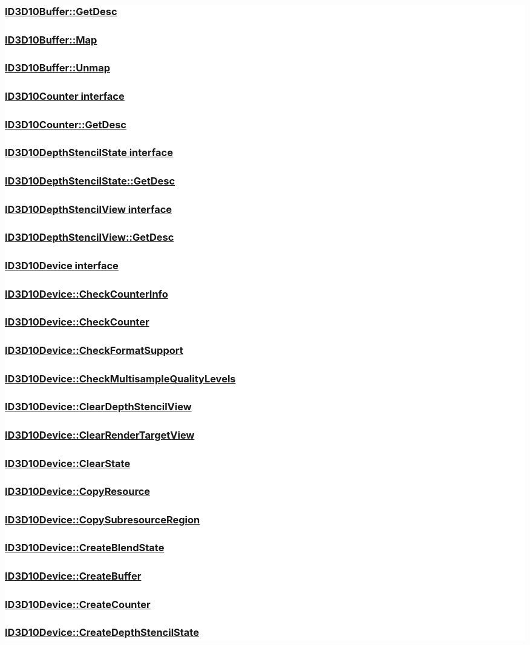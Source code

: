 ### [ID3D10Buffer::GetDesc](../d3d10/nf-d3d10-id3d10buffer-getdesc.md)
### [ID3D10Buffer::Map](../d3d10/nf-d3d10-id3d10buffer-map.md)
### [ID3D10Buffer::Unmap](../d3d10/nf-d3d10-id3d10buffer-unmap.md)
### [ID3D10Counter interface](../d3d10/nn-d3d10-id3d10counter.md)
### [ID3D10Counter::GetDesc](../d3d10/nf-d3d10-id3d10counter-getdesc.md)
### [ID3D10DepthStencilState interface](../d3d10/nn-d3d10-id3d10depthstencilstate.md)
### [ID3D10DepthStencilState::GetDesc](../d3d10/nf-d3d10-id3d10depthstencilstate-getdesc.md)
### [ID3D10DepthStencilView interface](../d3d10/nn-d3d10-id3d10depthstencilview.md)
### [ID3D10DepthStencilView::GetDesc](../d3d10/nf-d3d10-id3d10depthstencilview-getdesc.md)
### [ID3D10Device interface](../d3d10/nn-d3d10-id3d10device.md)
### [ID3D10Device::CheckCounterInfo](../d3d10/nf-d3d10-id3d10device-checkcounterinfo.md)
### [ID3D10Device::CheckCounter](../d3d10/nf-d3d10-id3d10device-checkcounter.md)
### [ID3D10Device::CheckFormatSupport](../d3d10/nf-d3d10-id3d10device-checkformatsupport.md)
### [ID3D10Device::CheckMultisampleQualityLevels](../d3d10/nf-d3d10-id3d10device-checkmultisamplequalitylevels.md)
### [ID3D10Device::ClearDepthStencilView](../d3d10/nf-d3d10-id3d10device-cleardepthstencilview.md)
### [ID3D10Device::ClearRenderTargetView](../d3d10/nf-d3d10-id3d10device-clearrendertargetview.md)
### [ID3D10Device::ClearState](../d3d10/nf-d3d10-id3d10device-clearstate.md)
### [ID3D10Device::CopyResource](../d3d10/nf-d3d10-id3d10device-copyresource.md)
### [ID3D10Device::CopySubresourceRegion](../d3d10/nf-d3d10-id3d10device-copysubresourceregion.md)
### [ID3D10Device::CreateBlendState](../d3d10/nf-d3d10-id3d10device-createblendstate.md)
### [ID3D10Device::CreateBuffer](../d3d10/nf-d3d10-id3d10device-createbuffer.md)
### [ID3D10Device::CreateCounter](../d3d10/nf-d3d10-id3d10device-createcounter.md)
### [ID3D10Device::CreateDepthStencilState](../d3d10/nf-d3d10-id3d10device-createdepthstencilstate.md)